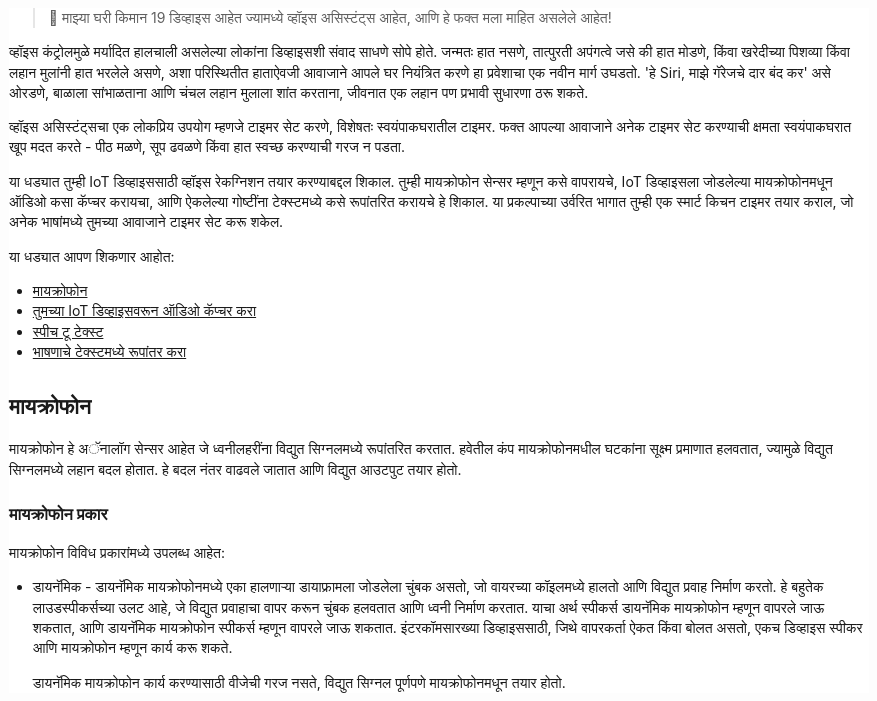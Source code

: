 > 💁 माझ्या घरी किमान 19 डिव्हाइस आहेत ज्यामध्ये व्हॉइस असिस्टंट्स आहेत, आणि हे फक्त मला माहित असलेले आहेत!

व्हॉइस कंट्रोलमुळे मर्यादित हालचाली असलेल्या लोकांना डिव्हाइसशी संवाद साधणे सोपे होते. जन्मतः हात नसणे, तात्पुरती अपंगत्वे जसे की हात मोडणे, किंवा खरेदीच्या पिशव्या किंवा लहान मुलांनी हात भरलेले असणे, अशा परिस्थितीत हाताऐवजी आवाजाने आपले घर नियंत्रित करणे हा प्रवेशाचा एक नवीन मार्ग उघडतो. 'हे Siri, माझे गॅरेजचे दार बंद कर' असे ओरडणे, बाळाला सांभाळताना आणि चंचल लहान मुलाला शांत करताना, जीवनात एक लहान पण प्रभावी सुधारणा ठरू शकते.

व्हॉइस असिस्टंट्सचा एक लोकप्रिय उपयोग म्हणजे टाइमर सेट करणे, विशेषतः स्वयंपाकघरातील टाइमर. फक्त आपल्या आवाजाने अनेक टाइमर सेट करण्याची क्षमता स्वयंपाकघरात खूप मदत करते - पीठ मळणे, सूप ढवळणे किंवा हात स्वच्छ करण्याची गरज न पडता.

या धड्यात तुम्ही IoT डिव्हाइससाठी व्हॉइस रेकग्निशन तयार करण्याबद्दल शिकाल. तुम्ही मायक्रोफोन सेन्सर म्हणून कसे वापरायचे, IoT डिव्हाइसला जोडलेल्या मायक्रोफोनमधून ऑडिओ कसा कॅप्चर करायचा, आणि ऐकलेल्या गोष्टींना टेक्स्टमध्ये कसे रूपांतरित करायचे हे शिकाल. या प्रकल्पाच्या उर्वरित भागात तुम्ही एक स्मार्ट किचन टाइमर तयार कराल, जो अनेक भाषांमध्ये तुमच्या आवाजाने टाइमर सेट करू शकेल.

या धड्यात आपण शिकणार आहोत:

* [मायक्रोफोन](../../../../../6-consumer/lessons/1-speech-recognition)
* [तुमच्या IoT डिव्हाइसवरून ऑडिओ कॅप्चर करा](../../../../../6-consumer/lessons/1-speech-recognition)
* [स्पीच टू टेक्स्ट](../../../../../6-consumer/lessons/1-speech-recognition)
* [भाषणाचे टेक्स्टमध्ये रूपांतर करा](../../../../../6-consumer/lessons/1-speech-recognition)

## मायक्रोफोन

मायक्रोफोन हे अॅनालॉग सेन्सर आहेत जे ध्वनीलहरींना विद्युत सिग्नलमध्ये रूपांतरित करतात. हवेतील कंप मायक्रोफोनमधील घटकांना सूक्ष्म प्रमाणात हलवतात, ज्यामुळे विद्युत सिग्नलमध्ये लहान बदल होतात. हे बदल नंतर वाढवले जातात आणि विद्युत आउटपुट तयार होतो.

### मायक्रोफोन प्रकार

मायक्रोफोन विविध प्रकारांमध्ये उपलब्ध आहेत:

* डायनॅमिक - डायनॅमिक मायक्रोफोनमध्ये एका हालणाऱ्या डायाफ्रामला जोडलेला चुंबक असतो, जो वायरच्या कॉइलमध्ये हालतो आणि विद्युत प्रवाह निर्माण करतो. हे बहुतेक लाउडस्पीकर्सच्या उलट आहे, जे विद्युत प्रवाहाचा वापर करून चुंबक हलवतात आणि ध्वनी निर्माण करतात. याचा अर्थ स्पीकर्स डायनॅमिक मायक्रोफोन म्हणून वापरले जाऊ शकतात, आणि डायनॅमिक मायक्रोफोन स्पीकर्स म्हणून वापरले जाऊ शकतात. इंटरकॉमसारख्या डिव्हाइससाठी, जिथे वापरकर्ता ऐकत किंवा बोलत असतो, एकच डिव्हाइस स्पीकर आणि मायक्रोफोन म्हणून कार्य करू शकते.

    डायनॅमिक मायक्रोफोन कार्य करण्यासाठी वीजेची गरज नसते, विद्युत सिग्नल पूर्णपणे मायक्रोफोनमधून तयार होतो.

